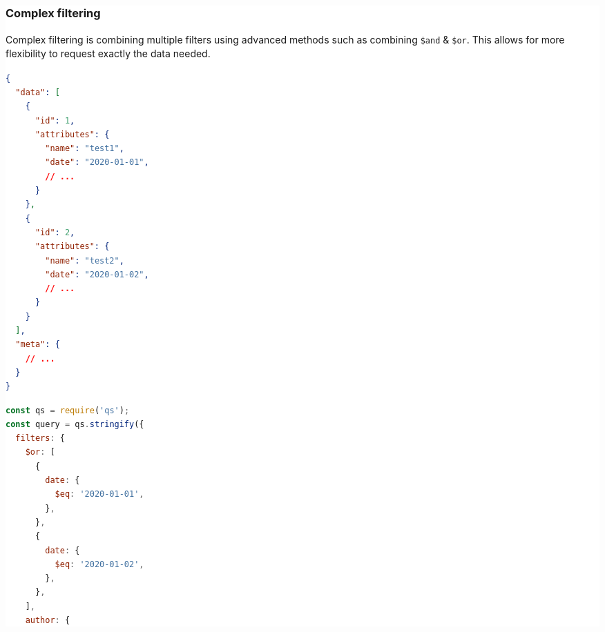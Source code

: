```js
```









### Complex filtering

Complex filtering is combining multiple filters using advanced methods such as combining `$and` & `$or`. This allows for more flexibility to request exactly the data needed.












```json
{
  "data": [
    {
      "id": 1,
      "attributes": {
        "name": "test1",
        "date": "2020-01-01",
        // ...
      }
    },
    {
      "id": 2,
      "attributes": {
        "name": "test2",
        "date": "2020-01-02",
        // ...
      }
    }
  ],
  "meta": {
    // ...
  }
}
```









```js
const qs = require('qs');
const query = qs.stringify({
  filters: {
    $or: [
      {
        date: {
          $eq: '2020-01-01',
        },
      },
      {
        date: {
          $eq: '2020-01-02',
        },
      },
    ],
    author: {
```